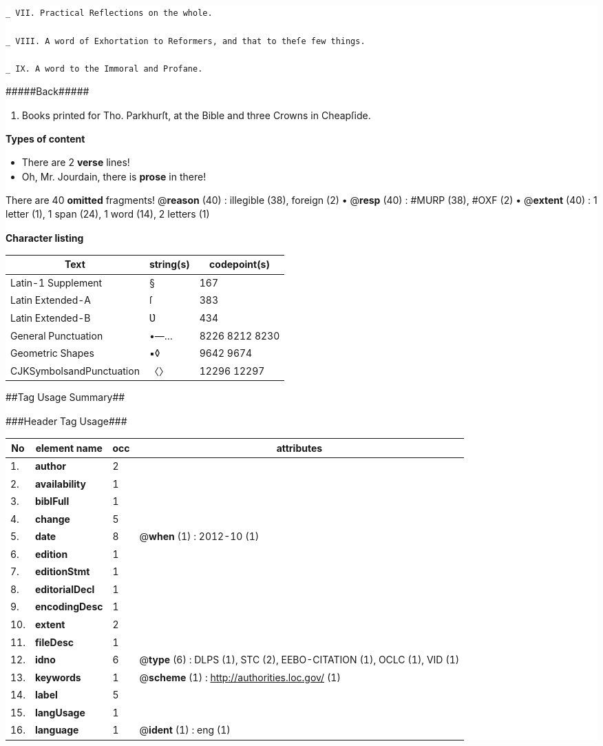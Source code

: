     _ VII. Practical Reflections on the whole.

    _ VIII. A word of Exhortation to Reformers, and that to theſe few things.

    _ IX. A word to the Immoral and Profane.

#####Back#####

1. Books printed for Tho. Parkhurſt, at the Bible and three Crowns in Cheapſide.

**Types of content**

  * There are 2 **verse** lines!
  * Oh, Mr. Jourdain, there is **prose** in there!

There are 40 **omitted** fragments! 
 @__reason__ (40) : illegible (38), foreign (2)  •  @__resp__ (40) : #MURP (38), #OXF (2)  •  @__extent__ (40) : 1 letter (1), 1 span (24), 1 word (14), 2 letters (1)

**Character listing**


|Text|string(s)|codepoint(s)|
|---|---|---|
|Latin-1 Supplement|§|167|
|Latin Extended-A|ſ|383|
|Latin Extended-B|Ʋ|434|
|General Punctuation|•—…|8226 8212 8230|
|Geometric Shapes|▪◊|9642 9674|
|CJKSymbolsandPunctuation|〈〉|12296 12297|

##Tag Usage Summary##

###Header Tag Usage###

|No|element name|occ|attributes|
|---|---|---|---|
|1.|__author__|2||
|2.|__availability__|1||
|3.|__biblFull__|1||
|4.|__change__|5||
|5.|__date__|8| @__when__ (1) : 2012-10 (1)|
|6.|__edition__|1||
|7.|__editionStmt__|1||
|8.|__editorialDecl__|1||
|9.|__encodingDesc__|1||
|10.|__extent__|2||
|11.|__fileDesc__|1||
|12.|__idno__|6| @__type__ (6) : DLPS (1), STC (2), EEBO-CITATION (1), OCLC (1), VID (1)|
|13.|__keywords__|1| @__scheme__ (1) : http://authorities.loc.gov/ (1)|
|14.|__label__|5||
|15.|__langUsage__|1||
|16.|__language__|1| @__ident__ (1) : eng (1)|
